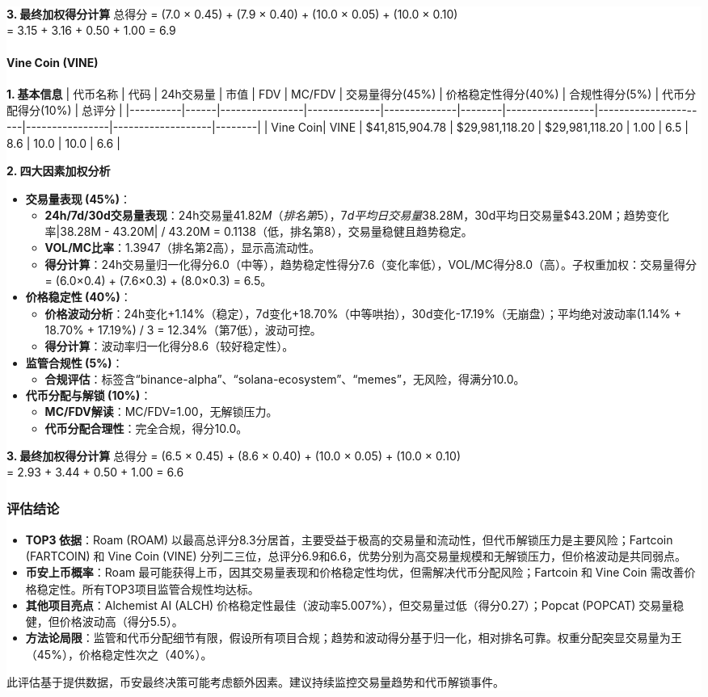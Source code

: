 **3. 最终加权得分计算**
总得分 = (7.0 × 0.45) + (7.9 × 0.40) + (10.0 × 0.05) + (10.0 × 0.10)  
= 3.15 + 3.16 + 0.50 + 1.00 = 6.9

#### Vine Coin (VINE)
**1. 基本信息**
| 代币名称 | 代码 | 24h交易量      | 市值         | FDV          | MC/FDV | 交易量得分(45%) | 价格稳定性得分(40%) | 合规性得分(5%) | 代币分配得分(10%) | 总评分 |
|----------|------|----------------|--------------|--------------|--------|-----------------|----------------------|----------------|-------------------|--------|
| Vine Coin| VINE | $41,815,904.78 | $29,981,118.20 | $29,981,118.20 | 1.00   | 6.5             | 8.6                  | 10.0           | 10.0              | 6.6    |

**2. 四大因素加权分析**
- **交易量表现 (45%)**：
  - **24h/7d/30d交易量表现**：24h交易量$41.82M（排名第5），7d平均日交易量$38.28M，30d平均日交易量$43.20M；趋势变化率|38.28M - 43.20M| / 43.20M = 0.1138（低，排名第8），交易量稳健且趋势稳定。
  - **VOL/MC比率**：1.3947（排名第2高），显示高流动性。
  - **得分计算**：24h交易量归一化得分6.0（中等），趋势稳定性得分7.6（变化率低），VOL/MC得分8.0（高）。子权重加权：交易量得分 = (6.0×0.4) + (7.6×0.3) + (8.0×0.3) = 6.5。
- **价格稳定性 (40%)**：
  - **价格波动分析**：24h变化+1.14%（稳定），7d变化+18.70%（中等哄抬），30d变化-17.19%（无崩盘）；平均绝对波动率(1.14% + 18.70% + 17.19%) / 3 = 12.34%（第7低），波动可控。
  - **得分计算**：波动率归一化得分8.6（较好稳定性）。
- **监管合规性 (5%)**：
  - **合规评估**：标签含“binance-alpha”、“solana-ecosystem”、“memes”，无风险，得满分10.0。
- **代币分配与解锁 (10%)**：
  - **MC/FDV解读**：MC/FDV=1.00，无解锁压力。
  - **代币分配合理性**：完全合规，得分10.0。

**3. 最终加权得分计算**
总得分 = (6.5 × 0.45) + (8.6 × 0.40) + (10.0 × 0.05) + (10.0 × 0.10)  
= 2.93 + 3.44 + 0.50 + 1.00 = 6.6

### 评估结论
- **TOP3 依据**：Roam (ROAM) 以最高总评分8.3分居首，主要受益于极高的交易量和流动性，但代币解锁压力是主要风险；Fartcoin (FARTCOIN) 和 Vine Coin (VINE) 分列二三位，总评分6.9和6.6，优势分别为高交易量规模和无解锁压力，但价格波动是共同弱点。
- **币安上币概率**：Roam 最可能获得上币，因其交易量表现和价格稳定性均优，但需解决代币分配风险；Fartcoin 和 Vine Coin 需改善价格稳定性。所有TOP3项目监管合规性均达标。
- **其他项目亮点**：Alchemist AI (ALCH) 价格稳定性最佳（波动率5.007%），但交易量过低（得分0.27）；Popcat (POPCAT) 交易量稳健，但价格波动高（得分5.5）。
- **方法论局限**：监管和代币分配细节有限，假设所有项目合规；趋势和波动得分基于归一化，相对排名可靠。权重分配突显交易量为王（45%），价格稳定性次之（40%）。

此评估基于提供数据，币安最终决策可能考虑额外因素。建议持续监控交易量趋势和代币解锁事件。